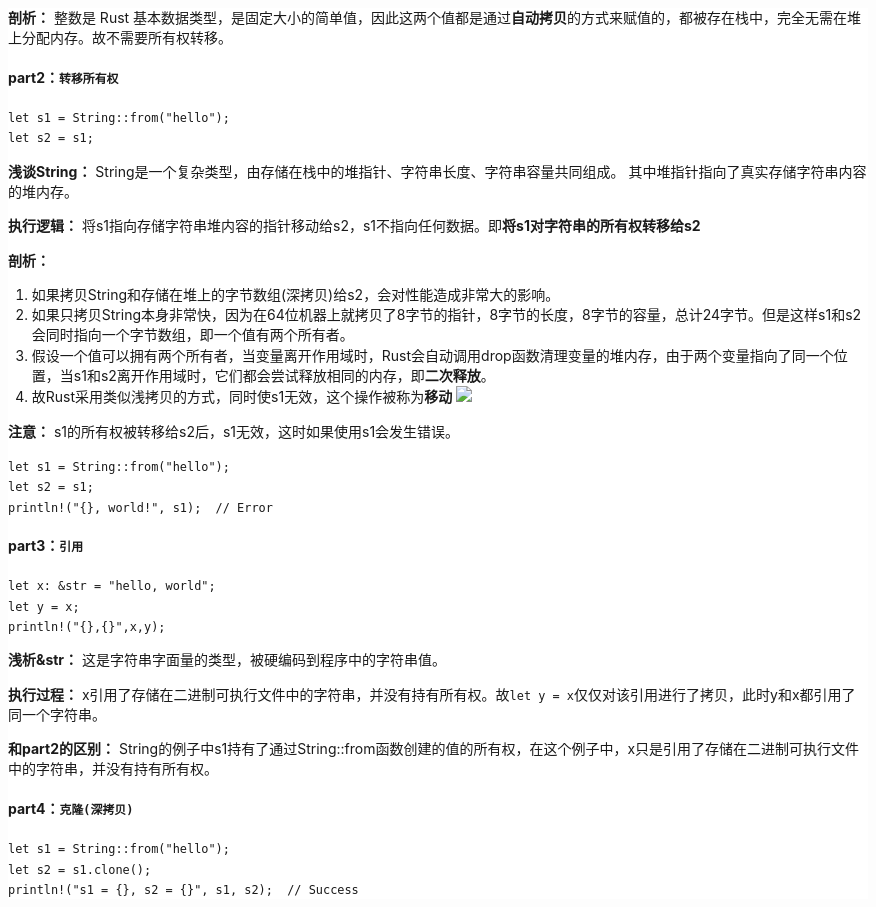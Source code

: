 **剖析：**
整数是 Rust 基本数据类型，是固定大小的简单值，因此这两个值都是通过**自动拷贝**的方式来赋值的，都被存在栈中，完全无需在堆上分配内存。故不需要所有权转移。

#### part2：`转移所有权`

```
let s1 = String::from("hello"); 
let s2 = s1;
```

**浅谈String：**
String是一个复杂类型，由存储在栈中的堆指针、字符串长度、字符串容量共同组成。
其中堆指针指向了真实存储字符串内容的堆内存。

**执行逻辑：**
将s1指向存储字符串堆内容的指针移动给s2，s1不指向任何数据。即**将s1对字符串的所有权转移给s2**

**剖析：**
1. 如果拷贝String和存储在堆上的字节数组(深拷贝)给s2，会对性能造成非常大的影响。
2. 如果只拷贝String本身非常快，因为在64位机器上就拷贝了8字节的指针，8字节的长度，8字节的容量，总计24字节。但是这样s1和s2会同时指向一个字节数组，即一个值有两个所有者。
3. 假设一个值可以拥有两个所有者，当变量离开作用域时，Rust会自动调用drop函数清理变量的堆内存，由于两个变量指向了同一个位置，当s1和s2离开作用域时，它们都会尝试释放相同的内存，即**二次释放**。
4. 故Rust采用类似浅拷贝的方式，同时使s1无效，这个操作被称为**移动**
![](/images/Rust笔记--003%20所有权.png)

**注意：**
s1的所有权被转移给s2后，s1无效，这时如果使用s1会发生错误。
```
let s1 = String::from("hello"); 
let s2 = s1;
println!("{}, world!", s1);  // Error
```

#### part3：`引用`

```
let x: &str = "hello, world";
let y = x;
println!("{},{}",x,y);
```

**浅析&str：**
这是字符串字面量的类型，被硬编码到程序中的字符串值。

**执行过程：**
x引用了存储在二进制可执行文件中的字符串，并没有持有所有权。故`let y = x`仅仅对该引用进行了拷贝，此时y和x都引用了同一个字符串。

**和part2的区别：**
String的例子中s1持有了通过String::from函数创建的值的所有权，在这个例子中，x只是引用了存储在二进制可执行文件中的字符串，并没有持有所有权。

#### part4：`克隆(深拷贝)`

```
let s1 = String::from("hello"); 
let s2 = s1.clone();
println!("s1 = {}, s2 = {}", s1, s2);  // Success
```

